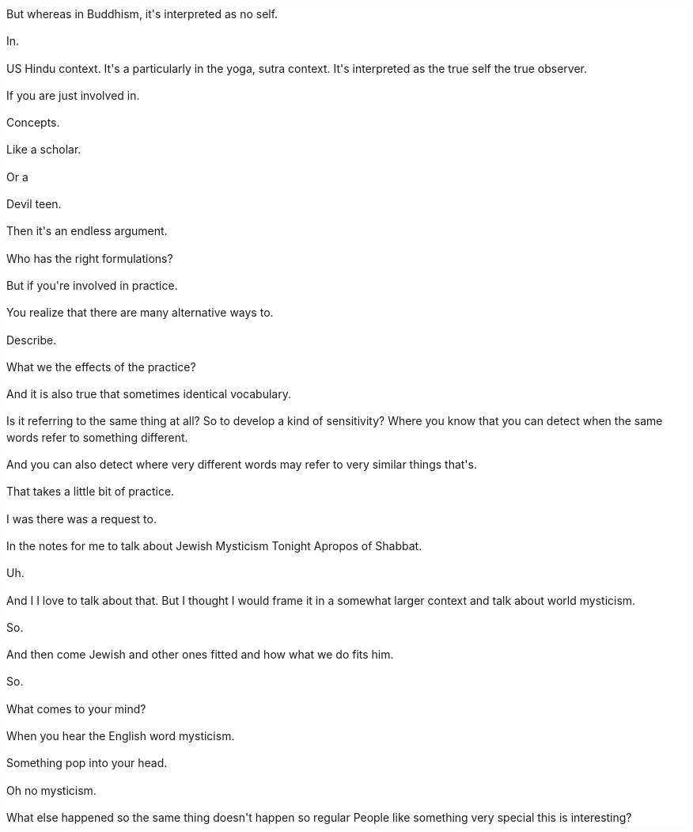 But whereas in Buddhism, it's interpreted as no self.

In.

US Hindu context. It's a particularly in the yoga, sutra context. It's interpreted as the true self the true observer.

If you are just involved in.

Concepts.

Like a scholar.

Or a

Devil teen.

Then it's an endless argument.

Who has the right formulations?

But if you're involved in practice.



You realize that there are many alternative ways to.

Describe.

What we the effects of the practice?

And it is also true that sometimes identical vocabulary.

Is it referring to the same thing at all? So to develop a kind of sensitivity? Where you know that you can detect when the same words refer to something different.

And you can also detect where very different words may refer to very similar things that's.

That takes a little bit of practice.

I was there was a request to.

In the notes for me to talk about Jewish Mysticism Tonight Apropos of Shabbat.

Uh.

And I I love to talk about that. But I thought I would frame it in a somewhat larger context and talk about world mysticism.

So.

And then come Jewish and other ones fitted and how what we do fits him.

So.

What comes to your mind?

When you hear the English word mysticism.

Something pop into your head.

Oh no mysticism.



What else happened so the same thing doesn't happen so regular People like something very special this is interesting?
